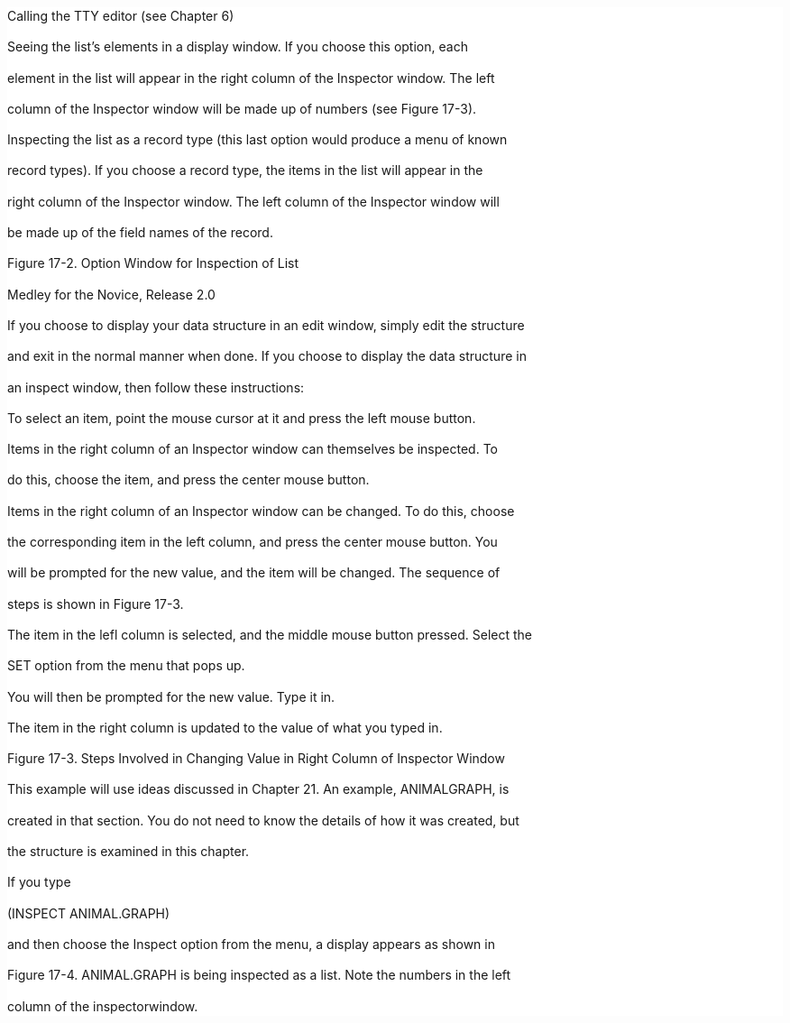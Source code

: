 Calling the TTY editor (see Chapter 6)

Seeing the list’s elements in a display window. If you choose this option, each

element in the list will appear in the right column of the Inspector window. The left

column of the Inspector window will be made up of numbers (see Figure 17-3).

Inspecting the list as a record type (this last option would produce a menu of known

record types). If you choose a record type, the items in the list will appear in the

right column of the Inspector window. The left column of the Inspector window will

be made up of the field names of the record.

Figure 17-2. Option Window for Inspection of List

Medley for the Novice, Release 2.0

If you choose to display your data structure in an edit window, simply edit the structure

and exit in the normal manner when done. If you choose to display the data structure in

an inspect window, then follow these instructions:

To select an item, point the mouse cursor at it and press the left mouse button.

Items in the right column of an Inspector window can themselves be inspected. To

do this, choose the item, and press the center mouse button.

Items in the right column of an Inspector window can be changed. To do this, choose

the corresponding item in the left column, and press the center mouse button. You

will be prompted for the new value, and the item will be changed. The sequence of

steps is shown in Figure 17-3.

The item in the lefl column is selected, and the middle mouse button pressed. Select the

SET option from the menu that pops up.

You will then be prompted for the new value. Type it in.

The item in the right column is updated to the value of what you typed in.

Figure 17-3. Steps Involved in Changing Value in Right Column of Inspector Window

This example will use ideas discussed in Chapter 21. An example, ANlMALGRAPH, is

created in that section. You do not need to know the details of how it was created, but

the structure is examined in this chapter.

If you type

(INSPECT ANIMAL.GRAPH)

and then choose the Inspect option from the menu, a display appears as shown in

Figure 17-4. ANlMAL.GRAPH is being inspected as a list. Note the numbers in the left

column of the inspectorwindow.
